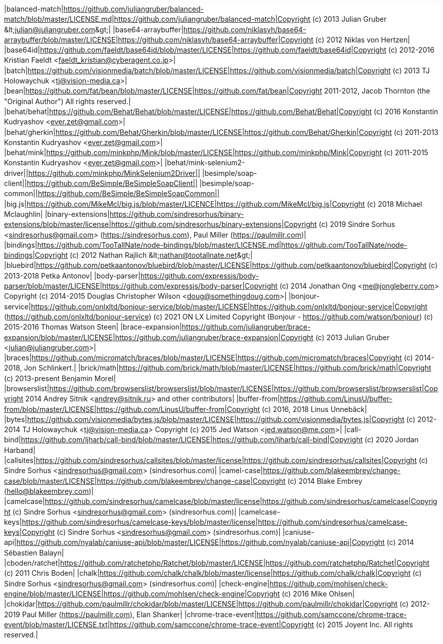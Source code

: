 |balanced-match|https://github.com/juliangruber/balanced-match/blob/master/LICENSE.md|https://github.com/juliangruber/balanced-match|Copyright (c) 2013 Julian Gruber &amp;lt;julian@juliangruber.com&amp;gt;|
|base64-arraybuffer|https://github.com/niklasvh/base64-arraybuffer/blob/master/LICENSE|https://github.com/niklasvh/base64-arraybuffer|Copyright (c) 2012 Niklas von Hertzen|
|base64id|https://github.com/faeldt/base64id/blob/master/LICENSE|https://github.com/faeldt/base64id|Copyright (c) 2012-2016 Kristian Faeldt &lt;faeldt_kristian@cyberagent.co.jp&gt;|
|batch|https://github.com/visionmedia/batch/blob/master/LICENSE|https://github.com/visionmedia/batch|Copyright (c) 2013 TJ Holowaychuk &lt;tj@vision-media.ca&gt;|
|bean|https://github.com/fat/bean/blob/master/LICENSE|https://github.com/fat/bean|Copyright 2011-2012, Jacob Thornton (the &quot;Original Author&quot;) All rights reserved.|
|behat/behat|https://github.com/Behat/Behat/blob/master/LICENSE|https://github.com/Behat/Behat|Copyright (c) 2016 Konstantin Kudryashov &lt;ever.zet@gmail.com&gt;|
|behat/gherkin|https://github.com/Behat/Gherkin/blob/master/LICENSE|https://github.com/Behat/Gherkin|Copyright (c) 2011-2013 Konstantin Kudryashov &lt;ever.zet@gmail.com&gt;|
|behat/mink|https://github.com/minkphp/Mink/blob/master/LICENSE|https://github.com/minkphp/Mink|Copyright (c) 2011-2015 Konstantin Kudryashov &lt;ever.zet@gmail.com&gt;|
|behat/mink-selenium2-driver||https://github.com/minkphp/MinkSelenium2Driver||
|besimple/soap-client||https://github.com/BeSimple/BeSimpleSoapClient||
|besimple/soap-common||https://github.com/BeSimple/BeSimpleSoapCommon||
|big.js|https://github.com/MikeMcl/big.js/blob/master/LICENCE|https://github.com/MikeMcl/big.js|Copyright (c) 2018 Michael Mclaughlin|
|binary-extensions|https://github.com/sindresorhus/binary-extensions/blob/master/license|https://github.com/sindresorhus/binary-extensions|Copyright (c) 2019 Sindre Sorhus &lt;sindresorhus@gmail.com&gt; (https://sindresorhus.com), Paul Miller (https://paulmillr.com)|
|bindings|https://github.com/TooTallNate/node-bindings/blob/master/LICENSE.md|https://github.com/TooTallNate/node-bindings|Copyright (c) 2012 Nathan Rajlich &amp;lt;nathan@tootallnate.net&amp;gt;|
|bluebird|https://github.com/petkaantonov/bluebird/blob/master/LICENSE|https://github.com/petkaantonov/bluebird|Copyright (c) 2013-2018 Petka Antonov|
|body-parser|https://github.com/expressjs/body-parser/blob/master/LICENSE|https://github.com/expressjs/body-parser|Copyright (c) 2014 Jonathan Ong &lt;me@jongleberry.com&gt; Copyright (c) 2014-2015 Douglas Christopher Wilson &lt;doug@somethingdoug.com&gt;|
|bonjour-service|https://github.com/onlxltd/bonjour-service/blob/master/LICENSE|https://github.com/onlxltd/bonjour-service|Copyright (https://github.com/onlxltd/bonjour-service) (c) 2021 ON LX Limited  Copyright (Bonjour - https://github.com/watson/bonjour) (c) 2015-2016 Thomas Watson Steen|
|brace-expansion|https://github.com/juliangruber/brace-expansion/blob/master/LICENSE|https://github.com/juliangruber/brace-expansion|Copyright (c) 2013 Julian Gruber &lt;julian@juliangruber.com&gt;|
|braces|https://github.com/micromatch/braces/blob/master/LICENSE|https://github.com/micromatch/braces|Copyright (c) 2014-2018, Jon Schlinkert.|
|brick/math|https://github.com/brick/math/blob/master/LICENSE|https://github.com/brick/math|Copyright (c) 2013-present Benjamin Morel|
|browserslist|https://github.com/browserslist/browserslist/blob/master/LICENSE|https://github.com/browserslist/browserslist|Copyright 2014 Andrey Sitnik &lt;andrey@sitnik.ru&gt; and other contributors|
|buffer-from|https://github.com/LinusU/buffer-from/blob/master/LICENSE|https://github.com/LinusU/buffer-from|Copyright (c) 2016, 2018 Linus Unnebäck|
|bytes|https://github.com/visionmedia/bytes.js/blob/master/LICENSE|https://github.com/visionmedia/bytes.js|Copyright (c) 2012-2014 TJ Holowaychuk &lt;tj@vision-media.ca&gt; Copyright (c) 2015 Jed Watson &lt;jed.watson@me.com&gt;|
|call-bind|https://github.com/ljharb/call-bind/blob/master/LICENSE|https://github.com/ljharb/call-bind|Copyright (c) 2020 Jordan Harband|
|callsites|https://github.com/sindresorhus/callsites/blob/master/license|https://github.com/sindresorhus/callsites|Copyright (c) Sindre Sorhus &lt;sindresorhus@gmail.com&gt; (sindresorhus.com)|
|camel-case|https://github.com/blakeembrey/change-case/blob/master/LICENSE|https://github.com/blakeembrey/change-case|Copyright (c) 2014 Blake Embrey (hello@blakeembrey.com)|
|camelcase|https://github.com/sindresorhus/camelcase/blob/master/license|https://github.com/sindresorhus/camelcase|Copyright (c) Sindre Sorhus &lt;sindresorhus@gmail.com&gt; (sindresorhus.com)|
|camelcase-keys|https://github.com/sindresorhus/camelcase-keys/blob/master/license|https://github.com/sindresorhus/camelcase-keys|Copyright (c) Sindre Sorhus &lt;sindresorhus@gmail.com&gt; (sindresorhus.com)|
|caniuse-api|https://github.com/nyalab/caniuse-api/blob/master/LICENSE|https://github.com/nyalab/caniuse-api|Copyright (c) 2014 Sébastien Balayn|
|cboden/ratchet|https://github.com/ratchetphp/Ratchet/blob/master/LICENSE|https://github.com/ratchetphp/Ratchet|Copyright (c) 2011 Chris Boden|
|chalk|https://github.com/chalk/chalk/blob/master/license|https://github.com/chalk/chalk|Copyright (c) Sindre Sorhus &lt;sindresorhus@gmail.com&gt; (sindresorhus.com)|
|check-engine|https://github.com/mohlsen/check-engine/blob/master/LICENSE|https://github.com/mohlsen/check-engine|Copyright (c) 2016 Mike Ohlsen|
|chokidar|https://github.com/paulmillr/chokidar/blob/master/LICENSE|https://github.com/paulmillr/chokidar|Copyright (c) 2012-2019 Paul Miller (https://paulmillr.com), Elan Shanker|
|chrome-trace-event|https://github.com/samccone/chrome-trace-event/blob/master/LICENSE.txt|https://github.com/samccone/chrome-trace-event|Copyright (c) 2015 Joyent Inc. All rights reserved.|